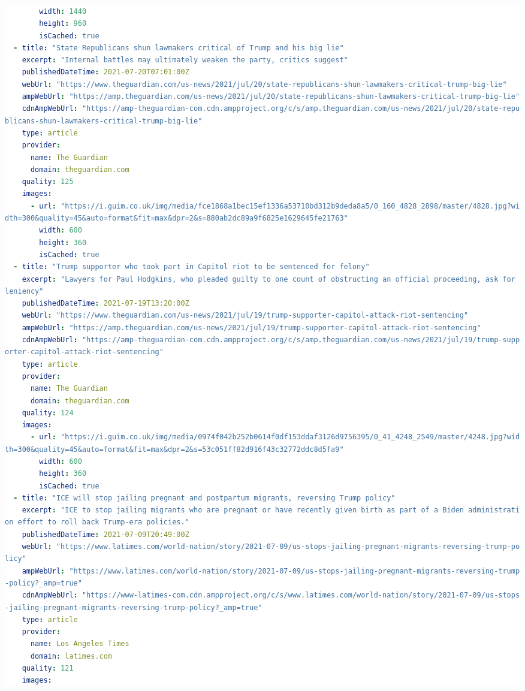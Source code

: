 ```yaml
        width: 1440
        height: 960
        isCached: true
  - title: "State Republicans shun lawmakers critical of Trump and his big lie"
    excerpt: "Internal battles may ultimately weaken the party, critics suggest"
    publishedDateTime: 2021-07-20T07:01:00Z
    webUrl: "https://www.theguardian.com/us-news/2021/jul/20/state-republicans-shun-lawmakers-critical-trump-big-lie"
    ampWebUrl: "https://amp.theguardian.com/us-news/2021/jul/20/state-republicans-shun-lawmakers-critical-trump-big-lie"
    cdnAmpWebUrl: "https://amp-theguardian-com.cdn.ampproject.org/c/s/amp.theguardian.com/us-news/2021/jul/20/state-republicans-shun-lawmakers-critical-trump-big-lie"
    type: article
    provider:
      name: The Guardian
      domain: theguardian.com
    quality: 125
    images:
      - url: "https://i.guim.co.uk/img/media/fce1868a1bec15ef1336a53710bd312b9deda8a5/0_160_4828_2898/master/4828.jpg?width=300&quality=45&auto=format&fit=max&dpr=2&s=880ab2dc89a9f6825e1629645fe21763"
        width: 600
        height: 360
        isCached: true
  - title: "Trump supporter who took part in Capitol riot to be sentenced for felony"
    excerpt: "Lawyers for Paul Hodgkins, who pleaded guilty to one count of obstructing an official proceeding, ask for leniency"
    publishedDateTime: 2021-07-19T13:20:00Z
    webUrl: "https://www.theguardian.com/us-news/2021/jul/19/trump-supporter-capitol-attack-riot-sentencing"
    ampWebUrl: "https://amp.theguardian.com/us-news/2021/jul/19/trump-supporter-capitol-attack-riot-sentencing"
    cdnAmpWebUrl: "https://amp-theguardian-com.cdn.ampproject.org/c/s/amp.theguardian.com/us-news/2021/jul/19/trump-supporter-capitol-attack-riot-sentencing"
    type: article
    provider:
      name: The Guardian
      domain: theguardian.com
    quality: 124
    images:
      - url: "https://i.guim.co.uk/img/media/0974f042b252b0614f0df153ddaf3126d9756395/0_41_4248_2549/master/4248.jpg?width=300&quality=45&auto=format&fit=max&dpr=2&s=53c051ff82d916f43c32772ddc8d5fa9"
        width: 600
        height: 360
        isCached: true
  - title: "ICE will stop jailing pregnant and postpartum migrants, reversing Trump policy"
    excerpt: "ICE to stop jailing migrants who are pregnant or have recently given birth as part of a Biden administration effort to roll back Trump-era policies."
    publishedDateTime: 2021-07-09T20:49:00Z
    webUrl: "https://www.latimes.com/world-nation/story/2021-07-09/us-stops-jailing-pregnant-migrants-reversing-trump-policy"
    ampWebUrl: "https://www.latimes.com/world-nation/story/2021-07-09/us-stops-jailing-pregnant-migrants-reversing-trump-policy?_amp=true"
    cdnAmpWebUrl: "https://www-latimes-com.cdn.ampproject.org/c/s/www.latimes.com/world-nation/story/2021-07-09/us-stops-jailing-pregnant-migrants-reversing-trump-policy?_amp=true"
    type: article
    provider:
      name: Los Angeles Times
      domain: latimes.com
    quality: 121
    images:
```